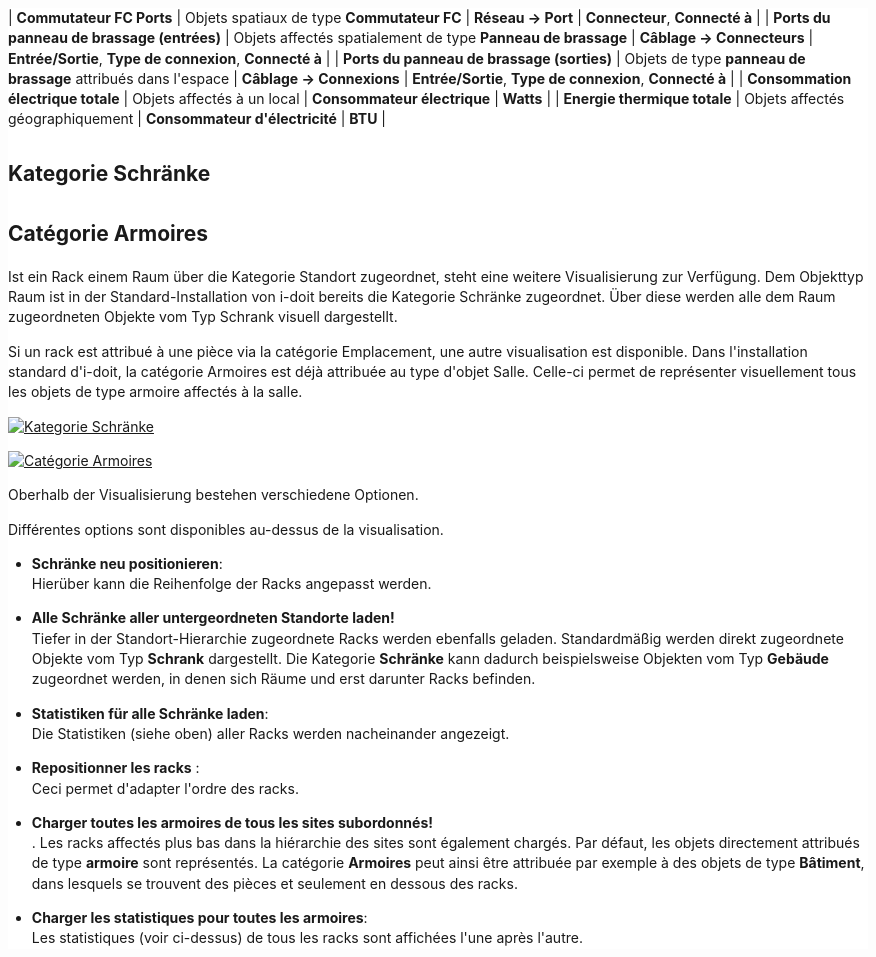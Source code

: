 | **Commutateur FC Ports** | Objets spatiaux de type **Commutateur FC** | **Réseau → Port** | **Connecteur**, **Connecté à** |
| **Ports du panneau de brassage (entrées)** | Objets affectés spatialement de type **Panneau de brassage** | **Câblage → Connecteurs** | **Entrée/Sortie**, **Type de connexion**, **Connecté à** |
| **Ports du panneau de brassage (sorties)** | Objets de type **panneau de brassage** attribués dans l'espace | **Câblage → Connexions** | **Entrée/Sortie**, **Type de connexion**, **Connecté à** |
| **Consommation électrique totale** | Objets affectés à un local | **Consommateur électrique** | **Watts** |
| **Energie thermique totale** | Objets affectés géographiquement | **Consommateur d'électricité** | **BTU** |

## Kategorie Schränke

## Catégorie Armoires

Ist ein Rack einem Raum über die Kategorie Standort zugeordnet, steht eine weitere Visualisierung zur Verfügung. Dem Objekttyp Raum ist in der Standard-Installation von i-doit bereits die Kategorie Schränke zugeordnet. Über diese werden alle dem Raum zugeordneten Objekte vom Typ Schrank visuell dargestellt.

Si un rack est attribué à une pièce via la catégorie Emplacement, une autre visualisation est disponible. Dans l'installation standard d'i-doit, la catégorie Armoires est déjà attribuée au type d'objet Salle. Celle-ci permet de représenter visuellement tous les objets de type armoire affectés à la salle.

[![Kategorie Schränke](../assets/images/de/auswertungen/rack-ansicht/10-ra.png)](../assets/images/de/auswertungen/rack-ansicht/10-ra.png)

[ ![Catégorie Armoires](../assets/images/fr/évaluations/rack-view/10-ra.png)](../assets/images/fr/évaluations/rack-view/10-ra.png)

Oberhalb der Visualisierung bestehen verschiedene Optionen.

Différentes options sont disponibles au-dessus de la visualisation.

* **Schränke neu positionieren**:<br>
Hierüber kann die Reihenfolge der Racks angepasst werden.
* **Alle Schränke aller untergeordneten Standorte laden!**<br>
Tiefer in der Standort-Hierarchie zugeordnete Racks werden ebenfalls geladen. Standardmäßig werden direkt zugeordnete Objekte vom Typ **Schrank** dargestellt. Die Kategorie **Schränke** kann dadurch beispielsweise Objekten vom Typ **Gebäude** zugeordnet werden, in denen sich Räume und erst darunter Racks befinden.
* **Statistiken für alle Schränke laden**:<br>
Die Statistiken (siehe oben) aller Racks werden nacheinander angezeigt.

* **Repositionner les racks** :<br>
Ceci permet d'adapter l'ordre des racks.
* **Charger toutes les armoires de tous les sites subordonnés!**<br>.
Les racks affectés plus bas dans la hiérarchie des sites sont également chargés. Par défaut, les objets directement attribués de type **armoire** sont représentés. La catégorie **Armoires** peut ainsi être attribuée par exemple à des objets de type **Bâtiment**, dans lesquels se trouvent des pièces et seulement en dessous des racks.
* **Charger les statistiques pour toutes les armoires**:<br>
Les statistiques (voir ci-dessus) de tous les racks sont affichées l'une après l'autre.
